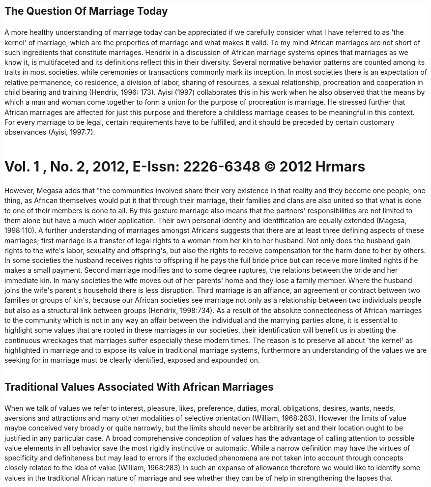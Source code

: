 ## The Question Of Marriage Today

A more healthy understanding of marriage today can be appreciated if we carefully consider what I have referred to as 'the kernel' of marriage, which are the properties of marriage and what makes it valid. To my mind African marriages are not short of such ingredients that constitute marriages. Hendrix in a discussion of African marriage systems opines that marriages as we know it, is multifaceted and its definitions reflect this in their diversity. Several normative behavior patterns are counted among its traits in most societies, while ceremonies or transactions commonly mark its inception. In most societies there is an expectation of relative permanence, co residence, a division of labor, sharing of resources, a sexual relationship, procreation and cooperation in child bearing and training (Hendrix, 1996: 173). Ayisi (1997) collaborates this in his work when he also observed that the means by which a man and woman come together to form a union for the purpose of procreation is marriage. He stressed further that African marriages are affected for just this purpose and therefore a childless marriage ceases to be meaningful in this context. For every marriage to be legal, certain requirements have to be fulfilled, and it should be preceded by certain customary observances (Ayisi, 1997:7).

# Vol. 1 , No. 2, 2012, E-Issn: 2226-6348 © 2012 Hrmars

However, Megasa adds that "the communities involved share their very existence in that reality and they become one people, one thing, as African themselves would put it that through their marriage, their families and clans are also united so that what is done to one of their members is done to all. By this gesture marriage also means that the partners' responsibilities are not limited to them alone but have a much wider application. Their own personal identity and identification are equally extended (Magesa, 1998:110). A further understanding of marriages amongst Africans suggests that there are at least three defining aspects of these marriages; first marriage is a transfer of legal rights to a woman from her kin to her husband. Not only does the husband gain rights to the wife's labor, sexuality and offspring's, but also the rights to receive compensation for the harm done to her by others. In some societies the husband receives rights to offspring if he pays the full bride price but can receive more limited rights if he makes a small payment. Second marriage modifies and to some degree ruptures, the relations between the bride and her immediate kin. In many societies the wife moves out of her parents' home and they lose a family member. Where the husband joins the wife's parent's household there is less disruption. Third marriage is an affiance, an agreement or contract between two families or groups of kin's, because our African societies see marriage not only as a relationship between two individuals people but also as a structural link between groups (Hendrix, 1998:734). As a result of the absolute connectedness of African marriages to the community which is not in any way an affair between the individual and the marrying parties alone, it is essential to highlight some values that are rooted in these marriages in our societies, their identification will benefit us in abetting the continuous wreckages that marriages suffer especially these modern times. The reason is to preserve all about 'the kernel' as highlighted in marriage and to expose its value in traditional marriage systems, furthermore an understanding of the values we are seeking for in marriage must be clearly identified, exposed and expounded on.

## Traditional Values Associated With African Marriages

When we talk of values we refer to interest, pleasure, likes, preference, duties, moral, obligations, desires, wants, needs, aversions and attractions and many other modalities of selective orientation (William, 1968:283). However the limits of value maybe conceived very broadly or quite narrowly, but the limits should never be arbitrarily set and their location ought to be justified in any particular case. A broad comprehensive conception of values has the advantage of calling attention to possible value elements in all behavior save the most rigidly instinctive or automatic. While a narrow definition may have the virtues of specificity and definiteness but may lead to errors if the excluded phenomena are not taken into account through concepts closely related to the idea of value (William, 1968:283) In such an expanse of allowance therefore we would like to identify some values in the traditional African nature of marriage and see whether they can be of help in strengthening the lapses that 
